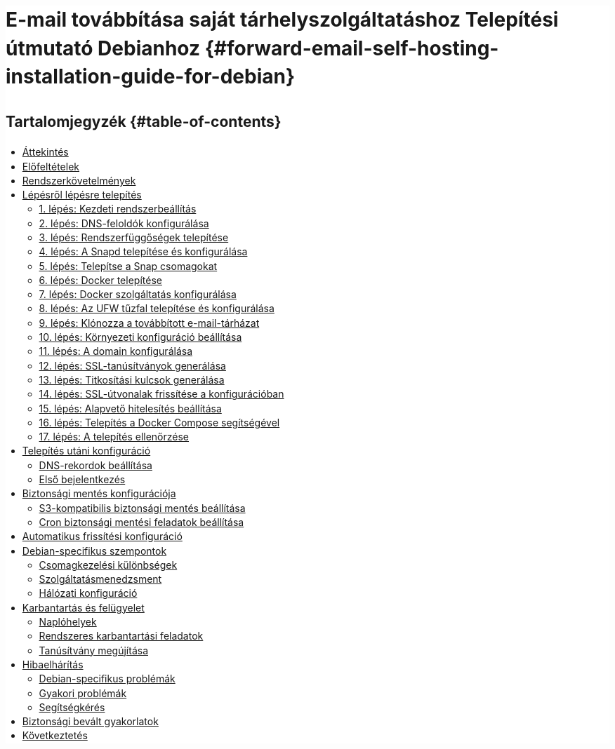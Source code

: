 # E-mail továbbítása saját tárhelyszolgáltatáshoz Telepítési útmutató Debianhoz {#forward-email-self-hosting-installation-guide-for-debian}

## Tartalomjegyzék {#table-of-contents}

* [Áttekintés](#overview)
* [Előfeltételek](#prerequisites)
* [Rendszerkövetelmények](#system-requirements)
* [Lépésről lépésre telepítés](#step-by-step-installation)
  * [1. lépés: Kezdeti rendszerbeállítás](#step-1-initial-system-setup)
  * [2. lépés: DNS-feloldók konfigurálása](#step-2-configure-dns-resolvers)
  * [3. lépés: Rendszerfüggőségek telepítése](#step-3-install-system-dependencies)
  * [4. lépés: A Snapd telepítése és konfigurálása](#step-4-install-and-configure-snapd)
  * [5. lépés: Telepítse a Snap csomagokat](#step-5-install-snap-packages)
  * [6. lépés: Docker telepítése](#step-6-install-docker)
  * [7. lépés: Docker szolgáltatás konfigurálása](#step-7-configure-docker-service)
  * [8. lépés: Az UFW tűzfal telepítése és konfigurálása](#step-8-install-and-configure-ufw-firewall)
  * [9. lépés: Klónozza a továbbított e-mail-tárházat](#step-9-clone-forward-email-repository)
  * [10. lépés: Környezeti konfiguráció beállítása](#step-10-set-up-environment-configuration)
  * [11. lépés: A domain konfigurálása](#step-11-configure-your-domain)
  * [12. lépés: SSL-tanúsítványok generálása](#step-12-generate-ssl-certificates)
  * [13. lépés: Titkosítási kulcsok generálása](#step-13-generate-encryption-keys)
  * [14. lépés: SSL-útvonalak frissítése a konfigurációban](#step-14-update-ssl-paths-in-configuration)
  * [15. lépés: Alapvető hitelesítés beállítása](#step-15-set-up-basic-authentication)
  * [16. lépés: Telepítés a Docker Compose segítségével](#step-16-deploy-with-docker-compose)
  * [17. lépés: A telepítés ellenőrzése](#step-17-verify-installation)
* [Telepítés utáni konfiguráció](#post-installation-configuration)
  * [DNS-rekordok beállítása](#dns-records-setup)
  * [Első bejelentkezés](#first-login)
* [Biztonsági mentés konfigurációja](#backup-configuration)
  * [S3-kompatibilis biztonsági mentés beállítása](#set-up-s3-compatible-backup)
  * [Cron biztonsági mentési feladatok beállítása](#set-up-backup-cron-jobs)
* [Automatikus frissítési konfiguráció](#auto-update-configuration)
* [Debian-specifikus szempontok](#debian-specific-considerations)
  * [Csomagkezelési különbségek](#package-management-differences)
  * [Szolgáltatásmenedzsment](#service-management)
  * [Hálózati konfiguráció](#network-configuration)
* [Karbantartás és felügyelet](#maintenance-and-monitoring)
  * [Naplóhelyek](#log-locations)
  * [Rendszeres karbantartási feladatok](#regular-maintenance-tasks)
  * [Tanúsítvány megújítása](#certificate-renewal)
* [Hibaelhárítás](#troubleshooting)
  * [Debian-specifikus problémák](#debian-specific-issues)
  * [Gyakori problémák](#common-issues)
  * [Segítségkérés](#getting-help)
* [Biztonsági bevált gyakorlatok](#security-best-practices)
* [Következtetés](#conclusion)
